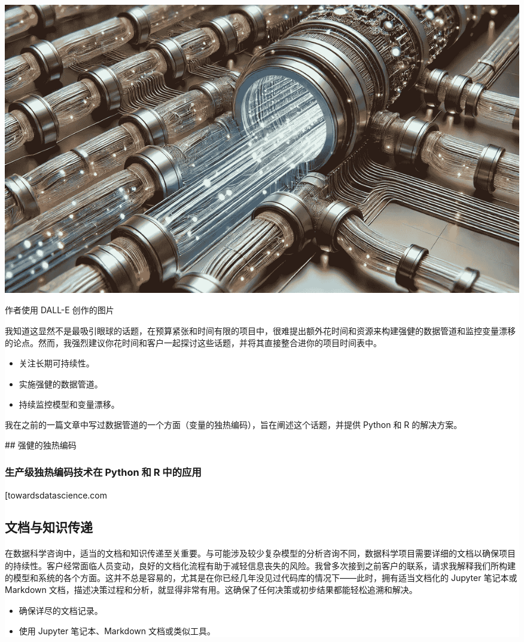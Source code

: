 ![](img/c8e008cc27cb8b0cf121ee18754796fa.png)

作者使用 DALL-E 创作的图片

我知道这显然不是最吸引眼球的话题，在预算紧张和时间有限的项目中，很难提出额外花时间和资源来构建强健的数据管道和监控变量漂移的论点。然而，我强烈建议你花时间和客户一起探讨这些话题，并将其直接整合进你的项目时间表中。

- 关注长期可持续性。

- 实施强健的数据管道。

- 持续监控模型和变量漂移。

我在之前的一篇文章中写过数据管道的一个方面（变量的独热编码），旨在阐述这个话题，并提供 Python 和 R 的解决方案。

[](/robust-one-hot-encoding-930b5f8943af?source=post_page-----d4c25f826c36--------------------------------) ## 强健的独热编码

### 生产级独热编码技术在 Python 和 R 中的应用

[towardsdatascience.com

## 文档与知识传递

在数据科学咨询中，适当的文档和知识传递至关重要。与可能涉及较少复杂模型的分析咨询不同，数据科学项目需要详细的文档以确保项目的持续性。客户经常面临人员变动，良好的文档化流程有助于减轻信息丧失的风险。我曾多次接到之前客户的联系，请求我解释我们所构建的模型和系统的各个方面。这并不总是容易的，尤其是在你已经几年没见过代码库的情况下——此时，拥有适当文档化的 Jupyter 笔记本或 Markdown 文档，描述决策过程和分析，就显得非常有用。这确保了任何决策或初步结果都能轻松追溯和解决。

- 确保详尽的文档记录。

- 使用 Jupyter 笔记本、Markdown 文档或类似工具。
